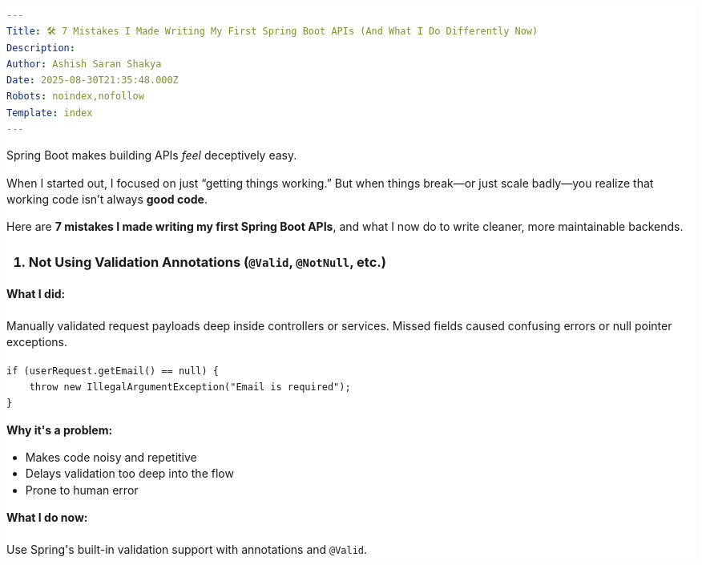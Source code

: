 ```yaml
---
Title: 🛠️ 7 Mistakes I Made Writing My First Spring Boot APIs (And What I Do Differently Now)
Description: 
Author: Ashish Saran Shakya
Date: 2025-08-30T21:35:48.000Z
Robots: noindex,nofollow
Template: index
---
```

<p>Spring Boot makes building APIs <em>feel</em> deceptively easy.</p>

<p>When I started out, I focused on just “getting things working.” But when things break—or just scale badly—you realize that working code isn’t always <strong>good code</strong>.</p>

<p>Here are <strong>7 mistakes I made writing my first Spring Boot APIs</strong>, and what I now do to write cleaner, more maintainable backends.</p>




<h3>
  
  
  1. <strong>Not Using Validation Annotations (<code>@Valid</code>, <code>@NotNull</code>, etc.)</strong>
</h3>

<p><strong>What I did:</strong><br><br>
Manually validated request payloads deep inside controllers or services. Missed fields caused confusing errors or null pointer exceptions.<br>
</p>

<div class="highlight js-code-highlight">
<pre class="highlight java"><code><span class="k">if</span> <span class="o">(</span><span class="n">userRequest</span><span class="o">.</span><span class="na">getEmail</span><span class="o">()</span> <span class="o">==</span> <span class="kc">null</span><span class="o">)</span> <span class="o">{</span>
    <span class="k">throw</span> <span class="k">new</span> <span class="nf">IllegalArgumentException</span><span class="o">(</span><span class="s">"Email is required"</span><span class="o">);</span>
<span class="o">}</span>
</code></pre>

</div>



<p><strong>Why it's a problem:</strong></p>

<ul>
<li>Makes code noisy and repetitive</li>
<li>Delays validation too deep into the flow</li>
<li>Prone to human error</li>
</ul>

<p><strong>What I do now:</strong><br><br>
Use Spring's built-in validation support with annotations and <code>@Valid</code>.<br>
</p>
